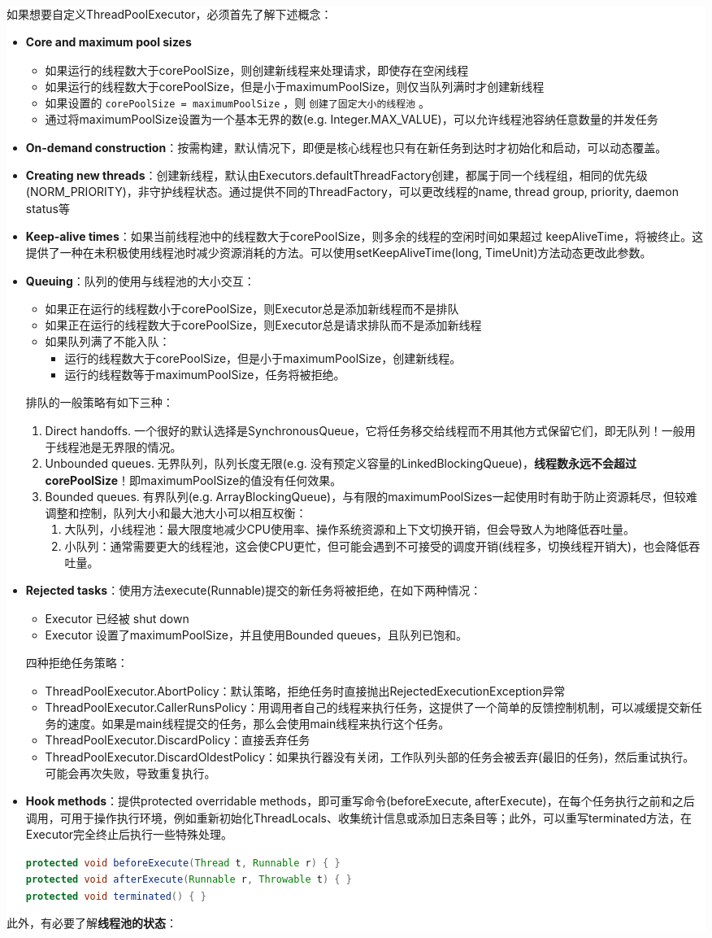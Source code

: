 
如果想要自定义ThreadPoolExecutor，必须首先了解下述概念：

- **Core and maximum pool sizes**

  - 如果运行的线程数大于corePoolSize，则创建新线程来处理请求，即使存在空闲线程
  - 如果运行的线程数大于corePoolSize，但是小于maximumPoolSize，则仅当队列满时才创建新线程
  - 如果设置的 `corePoolSize = maximumPoolSize` ，则 `创建了固定大小的线程池` 。
  - 通过将maximumPoolSize设置为一个基本无界的数(e.g. Integer.MAX_VALUE)，可以允许线程池容纳任意数量的并发任务

- **On-demand construction**：按需构建，默认情况下，即便是核心线程也只有在新任务到达时才初始化和启动，可以动态覆盖。

- **Creating new threads**：创建新线程，默认由Executors.defaultThreadFactory创建，都属于同一个线程组，相同的优先级(NORM_PRIORITY)，非守护线程状态。通过提供不同的ThreadFactory，可以更改线程的name, thread group, priority, daemon status等

- **Keep-alive times**：如果当前线程池中的线程数大于corePoolSize，则多余的线程的空闲时间如果超过 keepAliveTime，将被终止。这提供了一种在未积极使用线程池时减少资源消耗的方法。可以使用setKeepAliveTime(long, TimeUnit)方法动态更改此参数。

- **Queuing**：队列的使用与线程池的大小交互：

  - 如果正在运行的线程数小于corePoolSize，则Executor总是添加新线程而不是排队
  - 如果正在运行的线程数大于corePoolSize，则Executor总是请求排队而不是添加新线程
  - 如果队列满了不能入队：
    - 运行的线程数大于corePoolSize，但是小于maximumPoolSize，创建新线程。
    - 运行的线程数等于maximumPoolSize，任务将被拒绝。

  排队的一般策略有如下三种：

  1. Direct handoffs. 一个很好的默认选择是SynchronousQueue，它将任务移交给线程而不用其他方式保留它们，即无队列！一般用于线程池是无界限的情况。
  2. Unbounded queues. 无界队列，队列长度无限(e.g. 没有预定义容量的LinkedBlockingQueue)，**线程数永远不会超过corePoolSize**！即maximumPoolSize的值没有任何效果。
  3. Bounded queues. 有界队列(e.g. ArrayBlockingQueue)，与有限的maximumPoolSizes一起使用时有助于防止资源耗尽，但较难调整和控制，队列大小和最大池大小可以相互权衡：
     1. 大队列，小线程池：最大限度地减少CPU使用率、操作系统资源和上下文切换开销，但会导致人为地降低吞吐量。
     2. 小队列：通常需要更大的线程池，这会使CPU更忙，但可能会遇到不可接受的调度开销(线程多，切换线程开销大)，也会降低吞吐量。

- **Rejected tasks**：使用方法execute(Runnable)提交的新任务将被拒绝，在如下两种情况：

  - Executor 已经被 shut down
  - Executor 设置了maximumPoolSize，并且使用Bounded queues，且队列已饱和。

  四种拒绝任务策略：

  - ThreadPoolExecutor.AbortPolicy：默认策略，拒绝任务时直接抛出RejectedExecutionException异常
  - ThreadPoolExecutor.CallerRunsPolicy：用调用者自己的线程来执行任务，这提供了一个简单的反馈控制机制，可以减缓提交新任务的速度。如果是main线程提交的任务，那么会使用main线程来执行这个任务。
  - ThreadPoolExecutor.DiscardPolicy：直接丢弃任务
  - ThreadPoolExecutor.DiscardOldestPolicy：如果执行器没有关闭，工作队列头部的任务会被丢弃(最旧的任务)，然后重试执行。可能会再次失败，导致重复执行。

- **Hook methods**：提供protected overridable methods，即可重写命令(beforeExecute, afterExecute)，在每个任务执行之前和之后调用，可用于操作执行环境，例如重新初始化ThreadLocals、收集统计信息或添加日志条目等；此外，可以重写terminated方法，在Executor完全终止后执行一些特殊处理。

  ```java
  protected void beforeExecute(Thread t, Runnable r) { }
  protected void afterExecute(Runnable r, Throwable t) { }
  protected void terminated() { }
  ```

此外，有必要了解**线程池的状态**：

